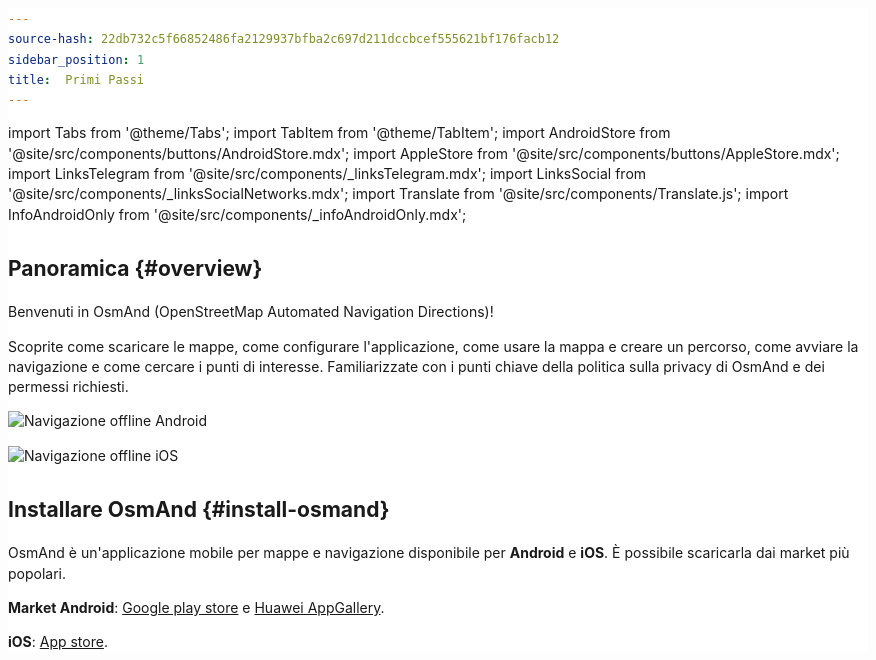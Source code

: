 ```yaml
---
source-hash: 22db732c5f66852486fa2129937bfba2c697d211dccbcef555621bf176facb12
sidebar_position: 1
title:  Primi Passi
---
```


import Tabs from '@theme/Tabs';
import TabItem from '@theme/TabItem';
import AndroidStore from '@site/src/components/buttons/AndroidStore.mdx';
import AppleStore from '@site/src/components/buttons/AppleStore.mdx';
import LinksTelegram from '@site/src/components/_linksTelegram.mdx';
import LinksSocial from '@site/src/components/_linksSocialNetworks.mdx';
import Translate from '@site/src/components/Translate.js';
import InfoAndroidOnly from '@site/src/components/_infoAndroidOnly.mdx';



## Panoramica {#overview}

Benvenuti in OsmAnd (OpenStreetMap Automated Navigation Directions)!  

Scoprite come scaricare le mappe, come configurare l'applicazione, come usare la mappa e creare un percorso, come avviare la navigazione e come cercare i punti di interesse. Familiarizzate con i punti chiave della politica sulla privacy di OsmAnd e dei permessi richiesti.

<Tabs groupId="operating-systems" queryString="current-os">

<TabItem value="android" label="Android">

![Navigazione offline Android](@site/static/img/settings/google_play_screen1_android.png)

</TabItem>

<TabItem value="ios" label="iOS">

![Navigazione offline iOS](@site/static/img/settings/itunes_screen_ios.png)

</TabItem>

</Tabs>


## Installare OsmAnd {#install-osmand}

OsmAnd è un'applicazione mobile per mappe e navigazione disponibile per **Android** e **iOS**. È possibile scaricarla dai market più popolari.

**Market Android**: [Google play store](https://play.google.com/store/apps/details?id=net.osmand) e [Huawei AppGallery](https://appgallery.huawei.com/#/app/C101486545).

<AndroidStore/>

**iOS**: [App store](https://apps.apple.com/us/app/osmand-maps-travel-navigate/id934850257).

<AppleStore/>
